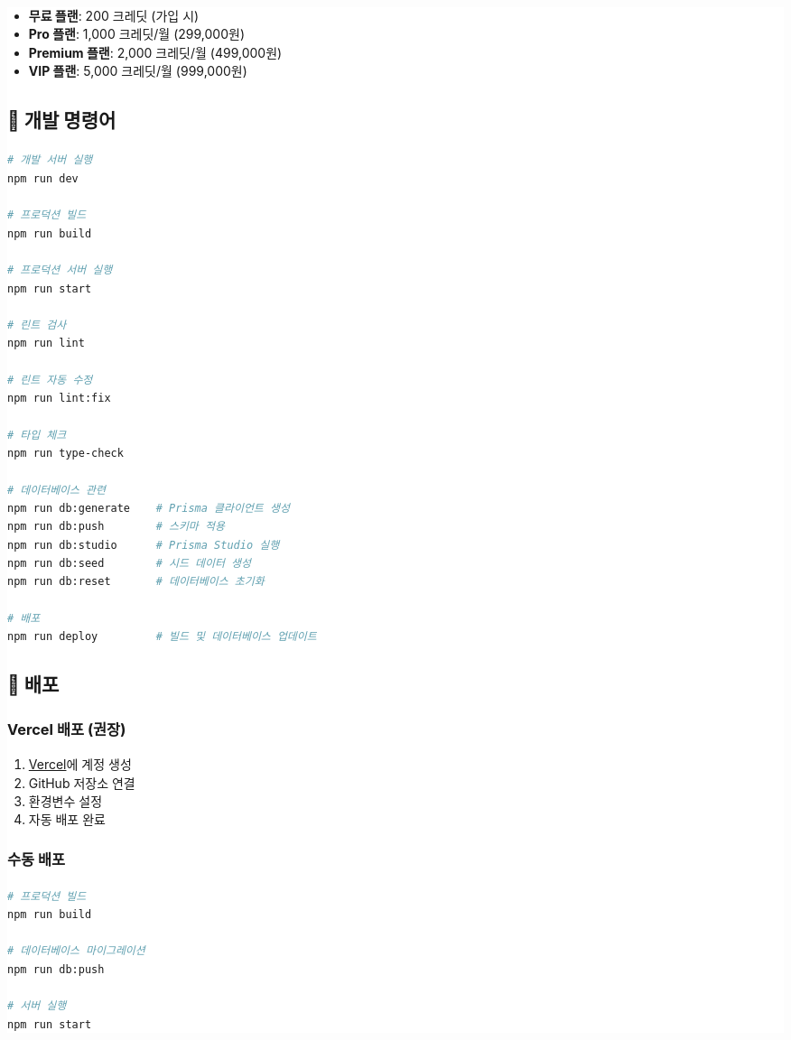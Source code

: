 - **무료 플랜**: 200 크레딧 (가입 시)
- **Pro 플랜**: 1,000 크레딧/월 (299,000원)
- **Premium 플랜**: 2,000 크레딧/월 (499,000원)
- **VIP 플랜**: 5,000 크레딧/월 (999,000원)

## 🔧 개발 명령어

```bash
# 개발 서버 실행
npm run dev

# 프로덕션 빌드
npm run build

# 프로덕션 서버 실행
npm run start

# 린트 검사
npm run lint

# 린트 자동 수정
npm run lint:fix

# 타입 체크
npm run type-check

# 데이터베이스 관련
npm run db:generate    # Prisma 클라이언트 생성
npm run db:push        # 스키마 적용
npm run db:studio      # Prisma Studio 실행
npm run db:seed        # 시드 데이터 생성
npm run db:reset       # 데이터베이스 초기화

# 배포
npm run deploy         # 빌드 및 데이터베이스 업데이트
```

## 🚀 배포

### Vercel 배포 (권장)

1. [Vercel](https://vercel.com)에 계정 생성
2. GitHub 저장소 연결
3. 환경변수 설정
4. 자동 배포 완료

### 수동 배포

```bash
# 프로덕션 빌드
npm run build

# 데이터베이스 마이그레이션
npm run db:push

# 서버 실행
npm run start
```
